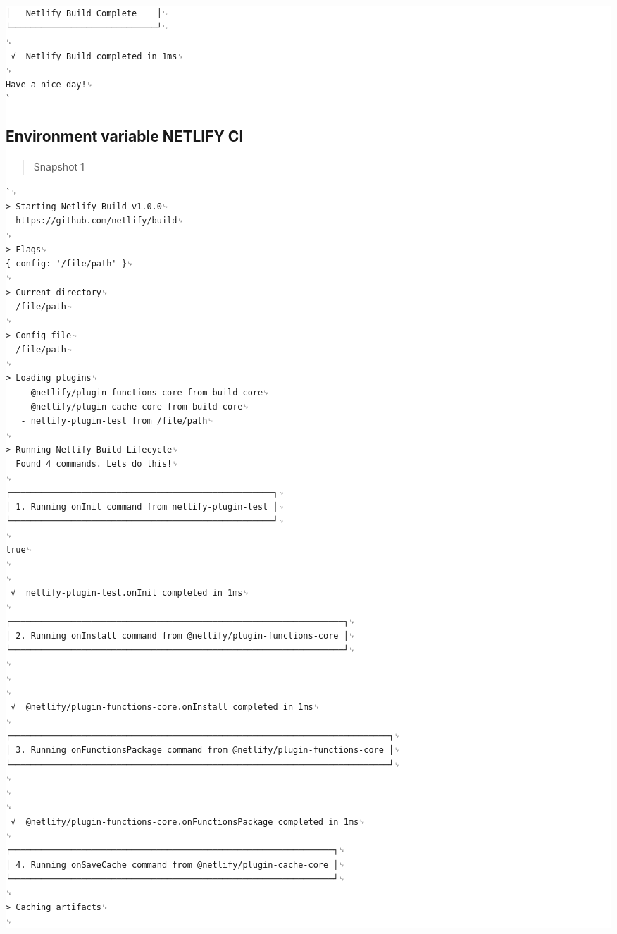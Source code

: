     │   Netlify Build Complete    │␊
    └─────────────────────────────┘␊
    ␊
     √  Netlify Build completed in 1ms␊
    ␊
    Have a nice day!␊
    `

## Environment variable NETLIFY CI

> Snapshot 1

    `␊
    > Starting Netlify Build v1.0.0␊
      https://github.com/netlify/build␊
    ␊
    > Flags␊
    { config: '/file/path' }␊
    ␊
    > Current directory␊
      /file/path␊
    ␊
    > Config file␊
      /file/path␊
    ␊
    > Loading plugins␊
       - @netlify/plugin-functions-core from build core␊
       - @netlify/plugin-cache-core from build core␊
       - netlify-plugin-test from /file/path␊
    ␊
    > Running Netlify Build Lifecycle␊
      Found 4 commands. Lets do this!␊
    ␊
    ┌────────────────────────────────────────────────────┐␊
    │ 1. Running onInit command from netlify-plugin-test │␊
    └────────────────────────────────────────────────────┘␊
    ␊
    true␊
    ␊
    ␊
     √  netlify-plugin-test.onInit completed in 1ms␊
    ␊
    ┌──────────────────────────────────────────────────────────────────┐␊
    │ 2. Running onInstall command from @netlify/plugin-functions-core │␊
    └──────────────────────────────────────────────────────────────────┘␊
    ␊
    ␊
    ␊
     √  @netlify/plugin-functions-core.onInstall completed in 1ms␊
    ␊
    ┌───────────────────────────────────────────────────────────────────────────┐␊
    │ 3. Running onFunctionsPackage command from @netlify/plugin-functions-core │␊
    └───────────────────────────────────────────────────────────────────────────┘␊
    ␊
    ␊
    ␊
     √  @netlify/plugin-functions-core.onFunctionsPackage completed in 1ms␊
    ␊
    ┌────────────────────────────────────────────────────────────────┐␊
    │ 4. Running onSaveCache command from @netlify/plugin-cache-core │␊
    └────────────────────────────────────────────────────────────────┘␊
    ␊
    > Caching artifacts␊
    ␊